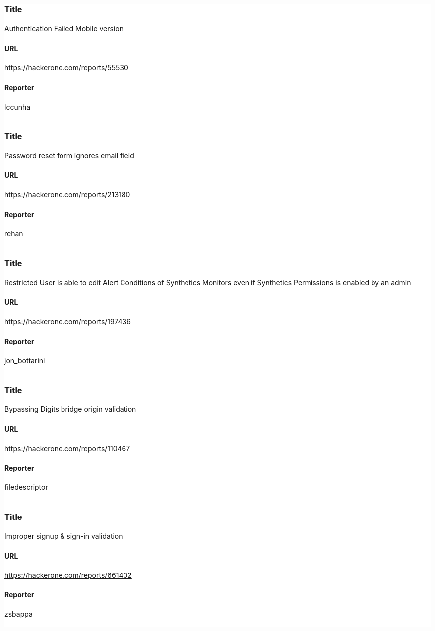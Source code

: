 
### Title
Authentication Failed Mobile version
#### URL 
https://hackerone.com/reports/55530
#### Reporter 
lccunha

---


### Title
Password reset form ignores email field
#### URL 
https://hackerone.com/reports/213180
#### Reporter 
rehan

---


### Title
Restricted User is able to edit Alert Conditions of Synthetics Monitors even if Synthetics Permissions is enabled by an admin
#### URL 
https://hackerone.com/reports/197436
#### Reporter 
jon_bottarini

---


### Title
Bypassing Digits bridge origin validation
#### URL 
https://hackerone.com/reports/110467
#### Reporter 
filedescriptor

---


### Title
Improper signup & sign-in validation 
#### URL 
https://hackerone.com/reports/661402
#### Reporter 
zsbappa

---